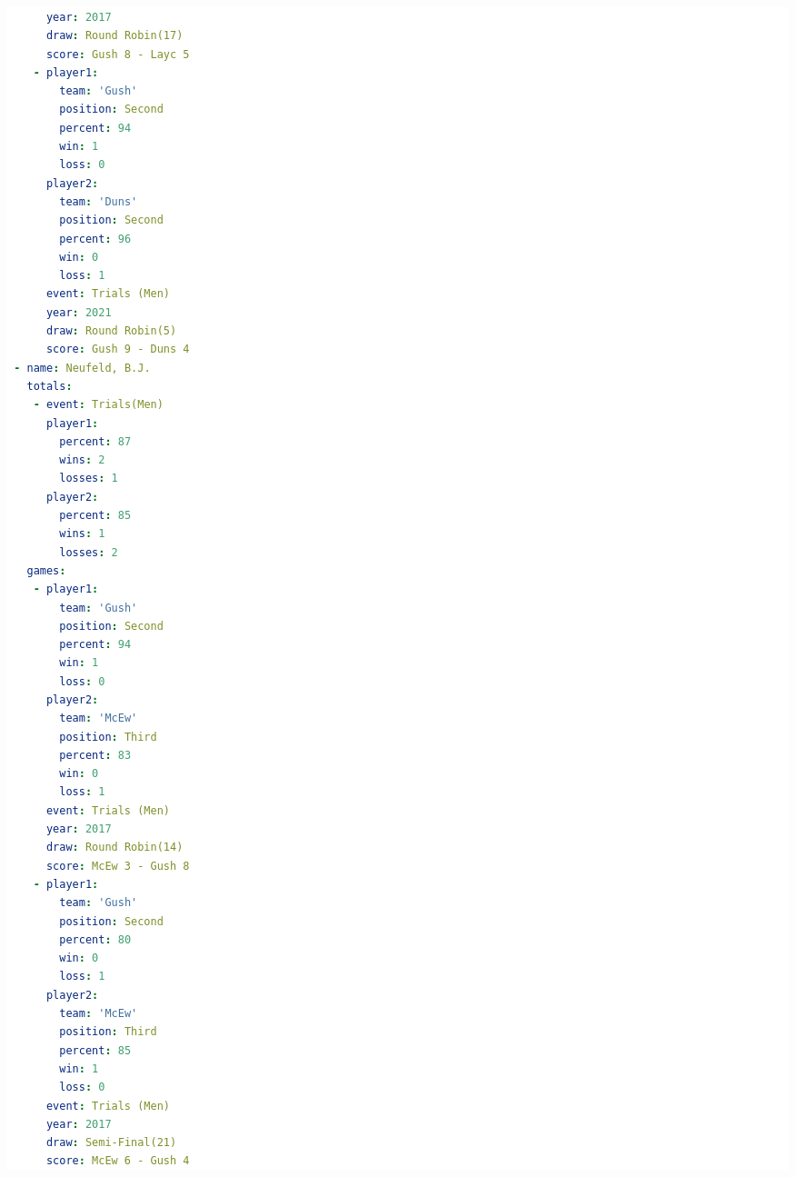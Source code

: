 ```yaml
      year: 2017
      draw: Round Robin(17)
      score: Gush 8 - Layc 5
    - player1:
        team: 'Gush'
        position: Second
        percent: 94
        win: 1
        loss: 0
      player2:
        team: 'Duns'
        position: Second
        percent: 96
        win: 0
        loss: 1
      event: Trials (Men)
      year: 2021
      draw: Round Robin(5)
      score: Gush 9 - Duns 4
 - name: Neufeld, B.J.
   totals:
    - event: Trials(Men)
      player1:
        percent: 87
        wins: 2
        losses: 1
      player2:
        percent: 85
        wins: 1
        losses: 2
   games:
    - player1:
        team: 'Gush'
        position: Second
        percent: 94
        win: 1
        loss: 0
      player2:
        team: 'McEw'
        position: Third
        percent: 83
        win: 0
        loss: 1
      event: Trials (Men)
      year: 2017
      draw: Round Robin(14)
      score: McEw 3 - Gush 8
    - player1:
        team: 'Gush'
        position: Second
        percent: 80
        win: 0
        loss: 1
      player2:
        team: 'McEw'
        position: Third
        percent: 85
        win: 1
        loss: 0
      event: Trials (Men)
      year: 2017
      draw: Semi-Final(21)
      score: McEw 6 - Gush 4
```